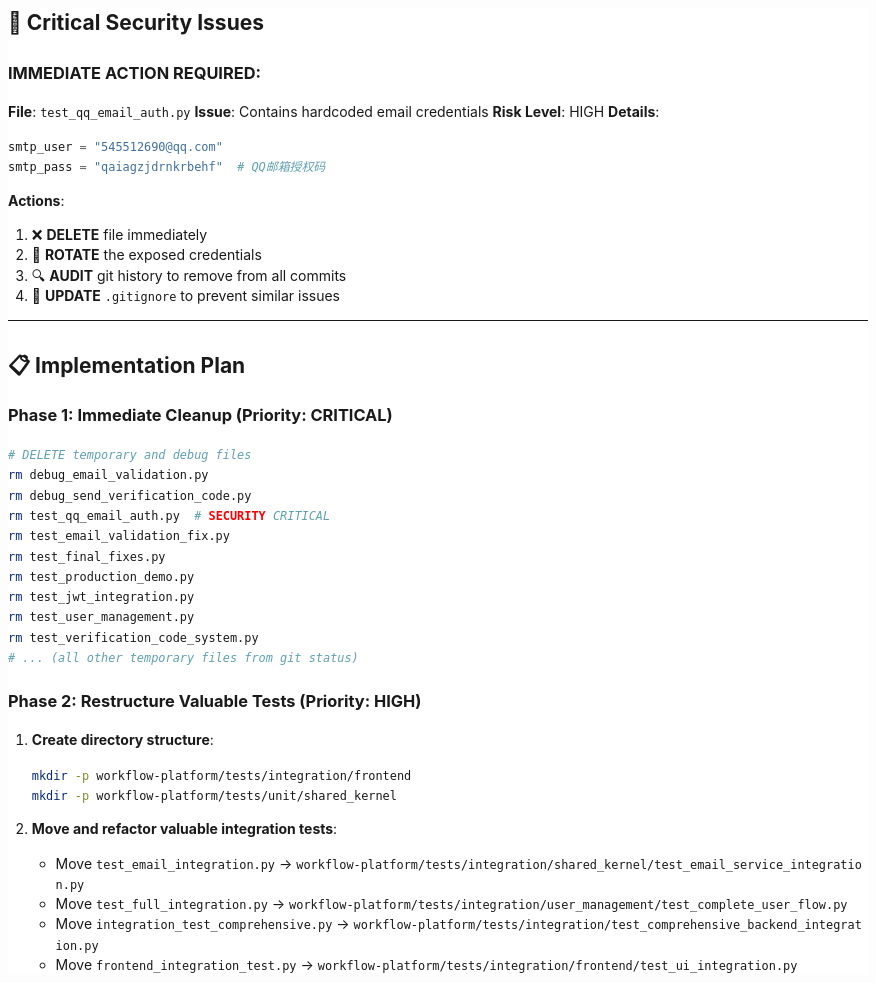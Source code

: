 
## 🚨 Critical Security Issues

### IMMEDIATE ACTION REQUIRED:

**File**: `test_qq_email_auth.py`
**Issue**: Contains hardcoded email credentials
**Risk Level**: HIGH
**Details**:
```python
smtp_user = "545512690@qq.com"
smtp_pass = "qaiagzjdrnkrbehf"  # QQ邮箱授权码
```

**Actions**:
1. ❌ **DELETE** file immediately
2. 🔄 **ROTATE** the exposed credentials
3. 🔍 **AUDIT** git history to remove from all commits
4. 📝 **UPDATE** `.gitignore` to prevent similar issues

---

## 📋 Implementation Plan

### Phase 1: Immediate Cleanup (Priority: CRITICAL)
```bash
# DELETE temporary and debug files
rm debug_email_validation.py
rm debug_send_verification_code.py  
rm test_qq_email_auth.py  # SECURITY CRITICAL
rm test_email_validation_fix.py
rm test_final_fixes.py
rm test_production_demo.py
rm test_jwt_integration.py
rm test_user_management.py
rm test_verification_code_system.py
# ... (all other temporary files from git status)
```

### Phase 2: Restructure Valuable Tests (Priority: HIGH)
1. **Create directory structure**:
   ```bash
   mkdir -p workflow-platform/tests/integration/frontend
   mkdir -p workflow-platform/tests/unit/shared_kernel
   ```

2. **Move and refactor valuable integration tests**:
   - Move `test_email_integration.py` → `workflow-platform/tests/integration/shared_kernel/test_email_service_integration.py`
   - Move `test_full_integration.py` → `workflow-platform/tests/integration/user_management/test_complete_user_flow.py`
   - Move `integration_test_comprehensive.py` → `workflow-platform/tests/integration/test_comprehensive_backend_integration.py`
   - Move `frontend_integration_test.py` → `workflow-platform/tests/integration/frontend/test_ui_integration.py`
